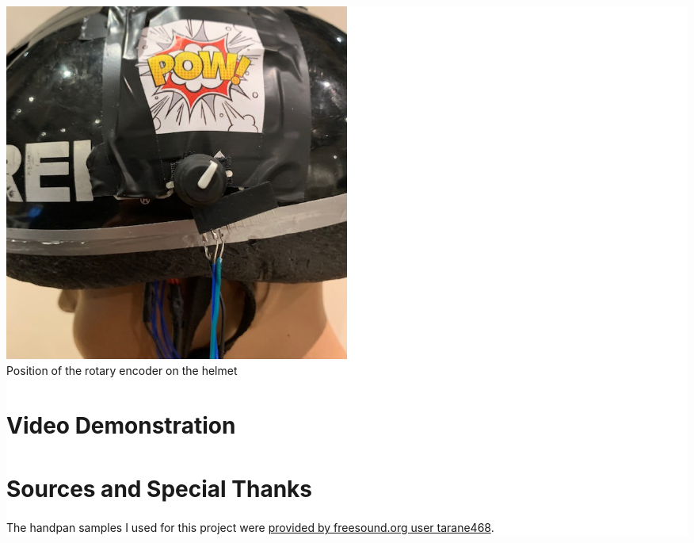    <img src="/assets/image/2022_12_07_josephcl_rotary_encoder_placement.jpg" width="50%" height="50%" />
   <figcaption>Position of the rotary encoder on the helmet</figcaption>
</figure>

# Video Demonstration

<figure style="float: none">
  <video width="auto" controls>
    <source src="https://www.uio.no/english/studies/programmes/mct-master/blog/assets/video/2022_12_11_josephcl_concussion_percussion_demo.mp4" type='video/mp4'>
  </video>
</figure>

# Sources and Special Thanks

The handpan samples I used for this project were [provided by freesound.org user tarane468](https://freesound.org/people/tarane468/sounds/426794/). 

